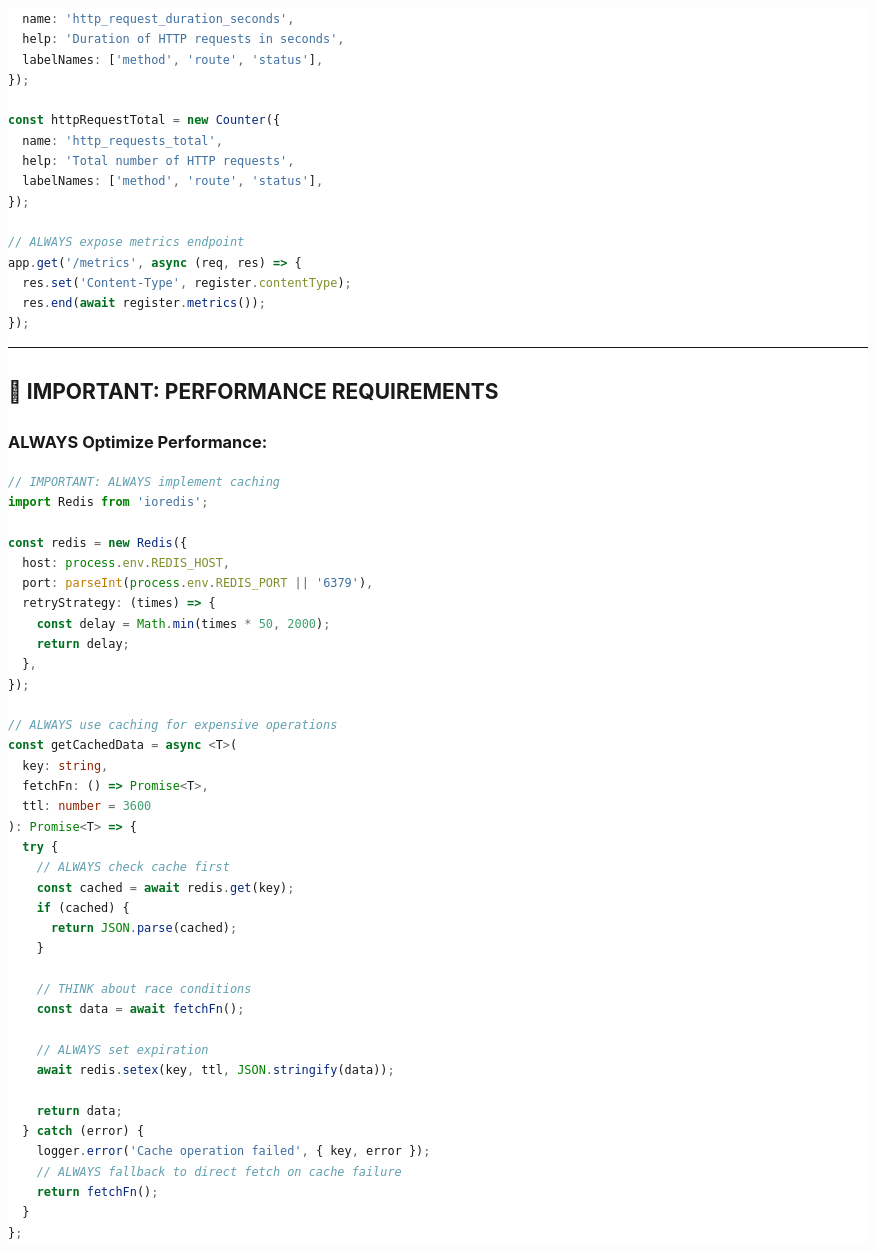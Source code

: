 ```typescript
  name: 'http_request_duration_seconds',
  help: 'Duration of HTTP requests in seconds',
  labelNames: ['method', 'route', 'status'],
});

const httpRequestTotal = new Counter({
  name: 'http_requests_total',
  help: 'Total number of HTTP requests',
  labelNames: ['method', 'route', 'status'],
});

// ALWAYS expose metrics endpoint
app.get('/metrics', async (req, res) => {
  res.set('Content-Type', register.contentType);
  res.end(await register.metrics());
});
```

---

## 🚀 IMPORTANT: PERFORMANCE REQUIREMENTS

### ALWAYS Optimize Performance:

```typescript
// IMPORTANT: ALWAYS implement caching
import Redis from 'ioredis';

const redis = new Redis({
  host: process.env.REDIS_HOST,
  port: parseInt(process.env.REDIS_PORT || '6379'),
  retryStrategy: (times) => {
    const delay = Math.min(times * 50, 2000);
    return delay;
  },
});

// ALWAYS use caching for expensive operations
const getCachedData = async <T>(
  key: string,
  fetchFn: () => Promise<T>,
  ttl: number = 3600
): Promise<T> => {
  try {
    // ALWAYS check cache first
    const cached = await redis.get(key);
    if (cached) {
      return JSON.parse(cached);
    }

    // THINK about race conditions
    const data = await fetchFn();

    // ALWAYS set expiration
    await redis.setex(key, ttl, JSON.stringify(data));

    return data;
  } catch (error) {
    logger.error('Cache operation failed', { key, error });
    // ALWAYS fallback to direct fetch on cache failure
    return fetchFn();
  }
};
```